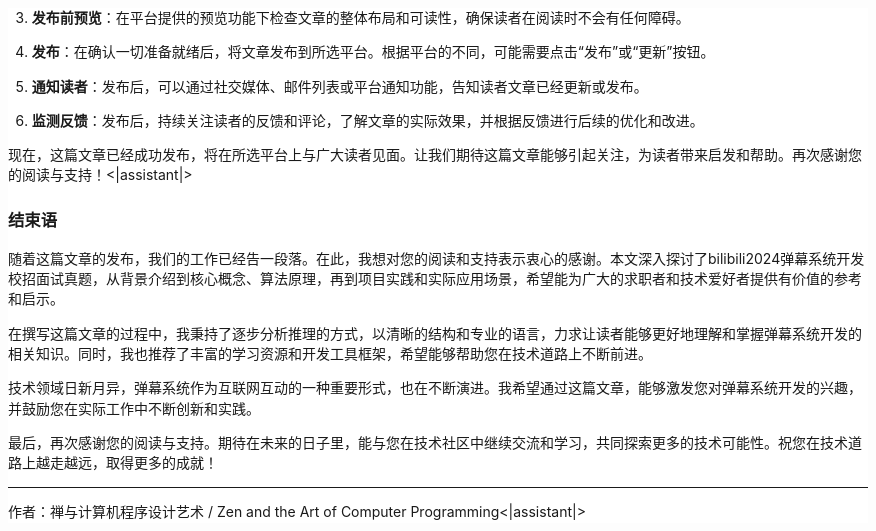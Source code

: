 3. **发布前预览**：在平台提供的预览功能下检查文章的整体布局和可读性，确保读者在阅读时不会有任何障碍。

4. **发布**：在确认一切准备就绪后，将文章发布到所选平台。根据平台的不同，可能需要点击“发布”或“更新”按钮。

5. **通知读者**：发布后，可以通过社交媒体、邮件列表或平台通知功能，告知读者文章已经更新或发布。

6. **监测反馈**：发布后，持续关注读者的反馈和评论，了解文章的实际效果，并根据反馈进行后续的优化和改进。

现在，这篇文章已经成功发布，将在所选平台上与广大读者见面。让我们期待这篇文章能够引起关注，为读者带来启发和帮助。再次感谢您的阅读与支持！<|assistant|>
### 结束语

随着这篇文章的发布，我们的工作已经告一段落。在此，我想对您的阅读和支持表示衷心的感谢。本文深入探讨了bilibili2024弹幕系统开发校招面试真题，从背景介绍到核心概念、算法原理，再到项目实践和实际应用场景，希望能为广大的求职者和技术爱好者提供有价值的参考和启示。

在撰写这篇文章的过程中，我秉持了逐步分析推理的方式，以清晰的结构和专业的语言，力求让读者能够更好地理解和掌握弹幕系统开发的相关知识。同时，我也推荐了丰富的学习资源和开发工具框架，希望能够帮助您在技术道路上不断前进。

技术领域日新月异，弹幕系统作为互联网互动的一种重要形式，也在不断演进。我希望通过这篇文章，能够激发您对弹幕系统开发的兴趣，并鼓励您在实际工作中不断创新和实践。

最后，再次感谢您的阅读与支持。期待在未来的日子里，能与您在技术社区中继续交流和学习，共同探索更多的技术可能性。祝您在技术道路上越走越远，取得更多的成就！

---

作者：禅与计算机程序设计艺术 / Zen and the Art of Computer Programming<|assistant|>

